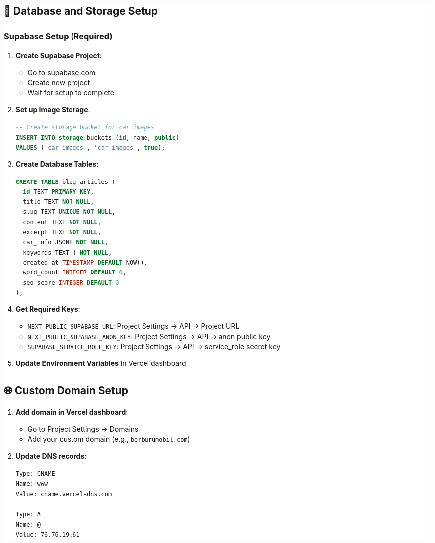 ## 📝 Database and Storage Setup

### Supabase Setup (Required)

1. **Create Supabase Project**:
   - Go to [supabase.com](https://supabase.com)
   - Create new project
   - Wait for setup to complete

2. **Set up Image Storage**:
   ```sql
   -- Create storage bucket for car images
   INSERT INTO storage.buckets (id, name, public) 
   VALUES ('car-images', 'car-images', true);
   ```

3. **Create Database Tables**:
   ```sql
   CREATE TABLE blog_articles (
     id TEXT PRIMARY KEY,
     title TEXT NOT NULL,
     slug TEXT UNIQUE NOT NULL,
     content TEXT NOT NULL,
     excerpt TEXT NOT NULL,
     car_info JSONB NOT NULL,
     keywords TEXT[] NOT NULL,
     created_at TIMESTAMP DEFAULT NOW(),
     word_count INTEGER DEFAULT 0,
     seo_score INTEGER DEFAULT 0
   );
   ```

4. **Get Required Keys**:
   - `NEXT_PUBLIC_SUPABASE_URL`: Project Settings → API → Project URL
   - `NEXT_PUBLIC_SUPABASE_ANON_KEY`: Project Settings → API → anon public key
   - `SUPABASE_SERVICE_ROLE_KEY`: Project Settings → API → service_role secret key

5. **Update Environment Variables** in Vercel dashboard

## 🌐 Custom Domain Setup

1. **Add domain in Vercel dashboard**:
   - Go to Project Settings → Domains
   - Add your custom domain (e.g., `berburumobil.com`)

2. **Update DNS records**:
   ```
   Type: CNAME
   Name: www
   Value: cname.vercel-dns.com

   Type: A
   Name: @
   Value: 76.76.19.61
   ```
